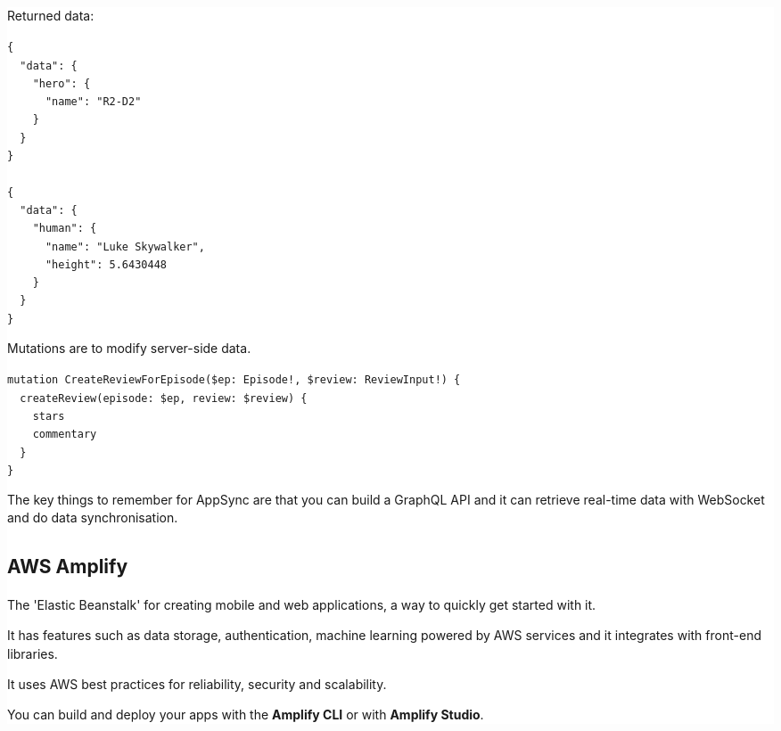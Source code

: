 
Returned data:
```
{
  "data": {
    "hero": {
      "name": "R2-D2"
    }
  }
}

{
  "data": {
    "human": {
      "name": "Luke Skywalker",
      "height": 5.6430448
    }
  }
}
```

Mutations are to modify server-side data.

```
mutation CreateReviewForEpisode($ep: Episode!, $review: ReviewInput!) {
  createReview(episode: $ep, review: $review) {
    stars
    commentary
  }
}
```

The key things to remember for AppSync are that you can build a GraphQL API and it can retrieve real-time data with WebSocket and do data synchronisation.




## AWS Amplify

The 'Elastic Beanstalk' for creating mobile and web applications, a way to quickly get started with it.

It has features such as data storage, authentication, machine learning powered by AWS services and it integrates with front-end libraries.

It uses AWS best practices for reliability, security and scalability.

You can build and deploy your apps with the **Amplify CLI** or with **Amplify Studio**.
